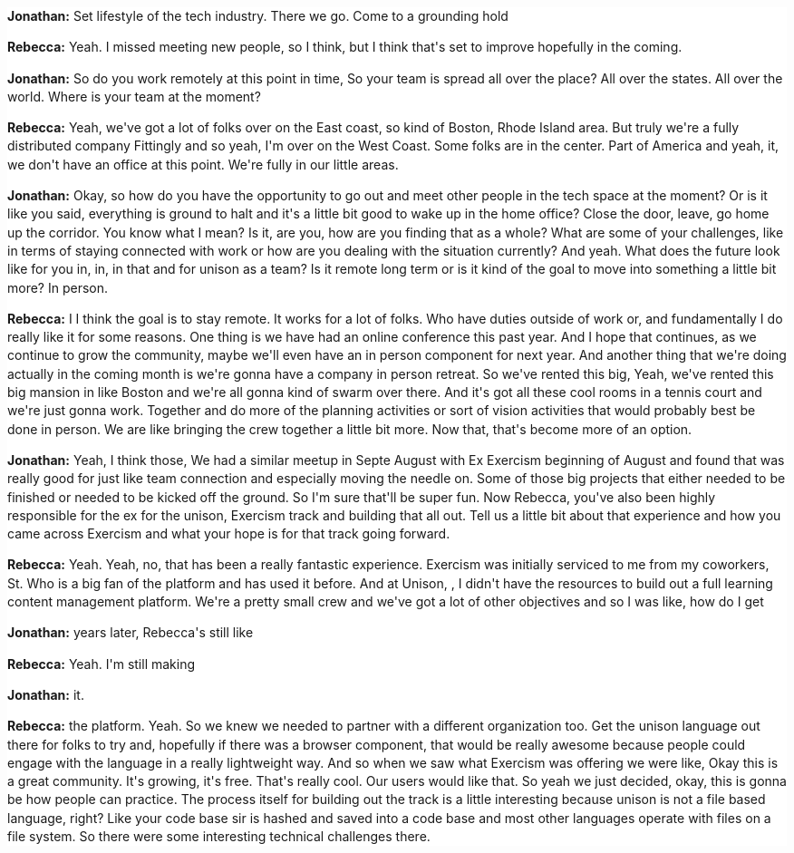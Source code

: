 **Jonathan:** Set lifestyle of the tech industry. There we go. Come to a grounding hold

**Rebecca:** Yeah. I missed meeting new people, so I think, but I think that's set to improve hopefully in the coming.

**Jonathan:** So do you work remotely at this point in time, So your team is spread all over the place? All over the states. All over the world. Where is your team at the moment?

**Rebecca:** Yeah, we've got a lot of folks over on the East coast, so kind of Boston, Rhode Island area. But truly we're a fully distributed company Fittingly and so yeah, I'm over on the West Coast. Some folks are in the center. Part of America and yeah, it, we don't have an office at this point.
We're fully in our little areas.

**Jonathan:** Okay, so how do you have the opportunity to go out and meet other people in the tech space at the moment? Or is it like you said, everything is ground to halt and it's a little bit good to wake up in the home office? Close the door, leave, go home up the corridor.
You know what I mean? Is it, are you, how are you finding that as a whole? What are some of your challenges, like in terms of staying connected with work or how are you dealing with the situation currently? And yeah. What does the future look like for you in, in, in that and for unison as a team?
Is it remote long term or is it kind of the goal to move into something a little bit more? In person.

**Rebecca:** I I think the goal is to stay remote. It works for a lot of folks. Who have duties outside of work or, and fundamentally I do really like it for some reasons. One thing is we have had an online conference this past year. And I hope that continues, as we continue to grow the community, maybe we'll even have an in person component for next year.
And another thing that we're doing actually in the coming month is we're gonna have a company in person retreat. So we've rented this big, Yeah, we've rented this big mansion in like Boston and we're all gonna kind of swarm over there. And it's got all these cool rooms in a tennis court and we're just gonna work.
Together and do more of the planning activities or sort of vision activities that would probably best be done in person. We are like bringing the crew together a little bit more. Now that, that's become more of an option.

**Jonathan:** Yeah, I think those, We had a similar meetup in Septe August with Ex Exercism beginning of August and found that was really good for just like team connection and especially moving the needle on. Some of those big projects that either needed to be finished or needed to be kicked off the ground.
So I'm sure that'll be super fun. Now Rebecca, you've also been highly responsible for the ex for the unison, Exercism track and building that all out. Tell us a little bit about that experience and how you came across Exercism and what your hope is for that track going forward.

**Rebecca:** Yeah. Yeah, no, that has been a really fantastic experience. Exercism was initially serviced to me from my coworkers, St. Who is a big fan of the platform and has used it before. And at Unison, , I didn't have the resources to build out a full learning content management platform.
We're a pretty small crew and we've got a lot of other objectives and so I was like, how do I get

**Jonathan:** years later, Rebecca's still like

**Rebecca:** Yeah. I'm still making

**Jonathan:** it.

**Rebecca:** the platform. Yeah. So we knew we needed to partner with a different organization too. Get the unison language out there for folks to try and, hopefully if there was a browser component, that would be really awesome because people could engage with the language in a really lightweight way.
And so when we saw what Exercism was offering we were like, Okay this is a great community. It's growing, it's free. That's really cool. Our users would like that. So yeah we just decided, okay, this is gonna be how people can practice. The process itself for building out the track is a little interesting because unison is not a file based language, right?
Like your code base sir is hashed and saved into a code base and most other languages operate with files on a file system. So there were some interesting technical challenges there.
